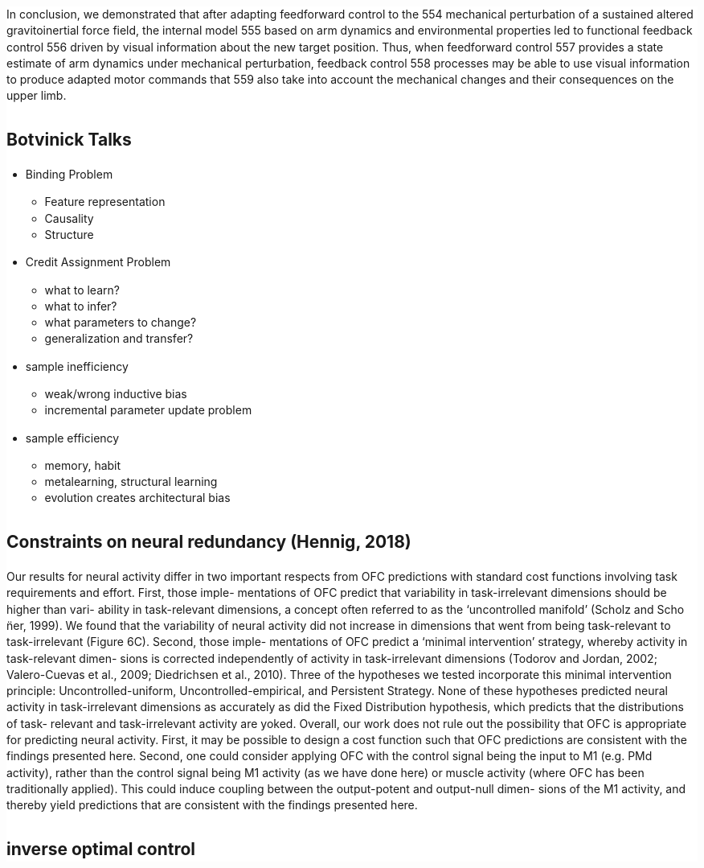In  conclusion,  we  demonstrated  that  after  adapting  feedforward control  to  the 554 mechanical perturbation of a sustained altered gravitoinertial force field, the internal model 555 based  on  arm  dynamics  and  environmental  properties  led  to  functional  feedback  control 556 driven by visual information about the new target position. Thus, when feedforward control 557 provides a state estimate of arm dynamics under mechanical perturbation, feedback control 558 processes may be able to use visual information to produce adapted motor commands that 559 also take into account the mechanical changes and their consequences on the upper limb.

## Botvinick Talks
- Binding Problem
	- Feature representation
	- Causality
	- Structure
- Credit Assignment Problem
	- what to learn?
	- what to infer?
	- what parameters to change?
	- generalization and transfer?

- sample inefficiency
	- weak/wrong inductive bias
	- incremental parameter update problem
- sample efficiency
	- memory, habit
	- metalearning, structural learning
	- evolution creates architectural bias

## Constraints on neural redundancy (Hennig, 2018)

Our results for neural activity differ in two important respects from OFC predictions with standard cost functions involving task requirements and effort. First, those imple- mentations of OFC predict that variability in task-irrelevant dimensions should be higher than vari- ability in task-relevant dimensions, a concept often referred to as the ‘uncontrolled manifold’ (Scholz and Scho ̈ner, 1999). We found that the variability of neural activity did not increase in dimensions that went from being task-relevant to task-irrelevant (Figure 6C). Second, those imple- mentations of OFC predict a ‘minimal intervention’ strategy, whereby activity in task-relevant dimen- sions is corrected independently of activity in task-irrelevant dimensions (Todorov and Jordan, 2002; Valero-Cuevas et al., 2009; Diedrichsen et al., 2010). Three of the hypotheses we tested incorporate this minimal intervention principle: Uncontrolled-uniform, Uncontrolled-empirical, and Persistent Strategy. None of these hypotheses predicted neural activity in task-irrelevant dimensions as accurately as did the Fixed Distribution hypothesis, which predicts that the distributions of task- relevant and task-irrelevant activity are yoked. Overall, our work does not rule out the possibility that OFC is appropriate for predicting neural activity. First, it may be possible to design a cost function such that OFC predictions are consistent with the findings presented here. Second, one could consider applying OFC with the control signal being the input to M1 (e.g. PMd activity), rather than the control signal being M1 activity (as we have done here) or muscle activity (where OFC has been traditionally applied). This could induce coupling between the output-potent and output-null dimen- sions of the M1 activity, and thereby yield predictions that are consistent with the findings presented here.

## inverse optimal control
